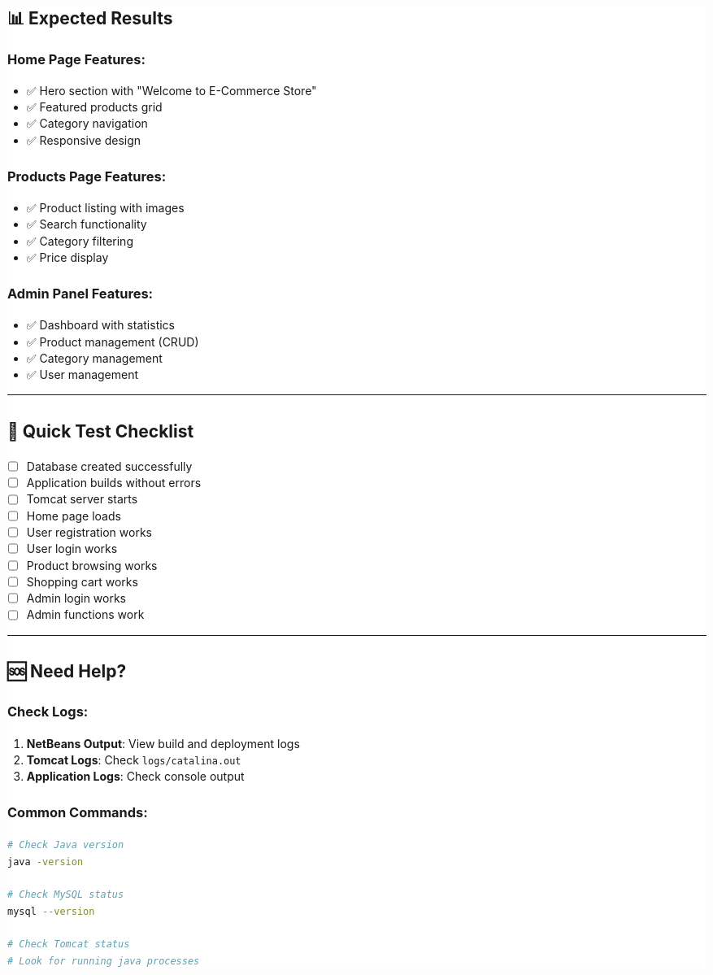 ## 📊 **Expected Results**

### **Home Page Features**:
- ✅ Hero section with "Welcome to E-Commerce Store"
- ✅ Featured products grid
- ✅ Category navigation
- ✅ Responsive design

### **Products Page Features**:
- ✅ Product listing with images
- ✅ Search functionality
- ✅ Category filtering
- ✅ Price display

### **Admin Panel Features**:
- ✅ Dashboard with statistics
- ✅ Product management (CRUD)
- ✅ Category management
- ✅ User management

---

## 🎯 **Quick Test Checklist**

- [ ] Database created successfully
- [ ] Application builds without errors
- [ ] Tomcat server starts
- [ ] Home page loads
- [ ] User registration works
- [ ] User login works
- [ ] Product browsing works
- [ ] Shopping cart works
- [ ] Admin login works
- [ ] Admin functions work

---

## 🆘 **Need Help?**

### **Check Logs**:
1. **NetBeans Output**: View build and deployment logs
2. **Tomcat Logs**: Check `logs/catalina.out`
3. **Application Logs**: Check console output

### **Common Commands**:
```bash
# Check Java version
java -version

# Check MySQL status
mysql --version

# Check Tomcat status
# Look for running java processes
```
